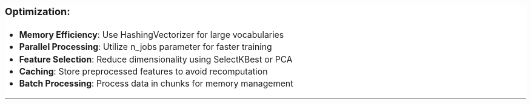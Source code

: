 ### Optimization:
- **Memory Efficiency**: Use HashingVectorizer for large vocabularies
- **Parallel Processing**: Utilize n_jobs parameter for faster training
- **Feature Selection**: Reduce dimensionality using SelectKBest or PCA
- **Caching**: Store preprocessed features to avoid recomputation
- **Batch Processing**: Process data in chunks for memory management

---

